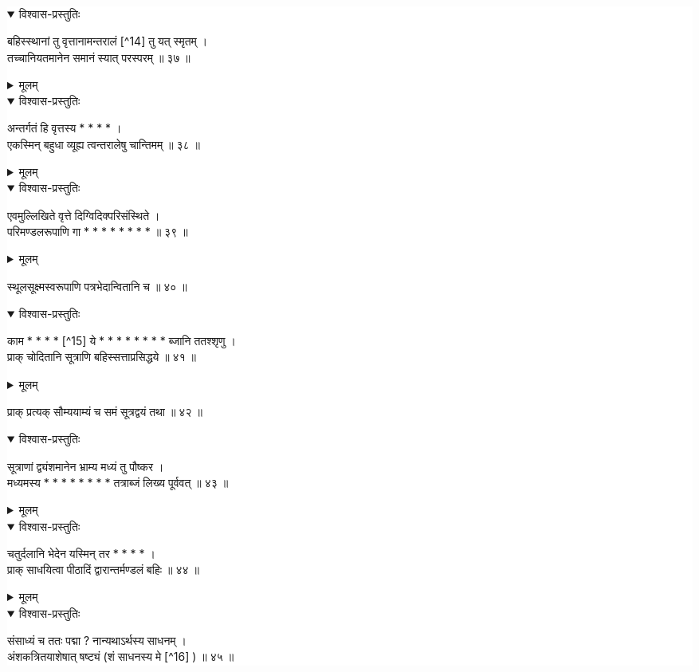 
<details open><summary>विश्वास-प्रस्तुतिः</summary>

बहिस्स्थानां तु वृत्तानामन्तरालं [^14] तु यत् स्मृतम् ।  
तच्चानियतमानेन समानं स्यात् परस्परम् ॥ ३७ ॥
</details>

<details><summary>मूलम्</summary></details>
  

<details open><summary>विश्वास-प्रस्तुतिः</summary>

अन्तर्गतं हि वृत्तस्य * * * * ।  
एकस्मिन् बहुधा व्यूह्य त्वन्तरालेषु चान्तिमम् ॥ ३८ ॥
</details>

<details><summary>मूलम्</summary></details>
  

<details open><summary>विश्वास-प्रस्तुतिः</summary>

एवमुल्लिखिते वृत्ते दिग्विदिक्परिसंस्थिते ।  
परिमण्डलरूपाणि गा * * * * * * * * ॥ ३९ ॥
</details>

<details><summary>मूलम्</summary></details>
  
स्थूलसूक्ष्मस्वरूपाणि पत्रभेदान्वितानि च ॥ ४० ॥  
  

<details open><summary>विश्वास-प्रस्तुतिः</summary>

काम * * * * [^15] ये * * * * * * * * ब्जानि ततश्शृणु ।  
प्राक् चोदितानि सूत्राणि बहिस्सत्ताप्रसिद्धये ॥ ४१ ॥
</details>

<details><summary>मूलम्</summary></details>
  
प्राक् प्रत्यक् सौम्ययाम्यं च समं सूत्रद्वयं तथा ॥ ४२ ॥  
  

<details open><summary>विश्वास-प्रस्तुतिः</summary>

सूत्राणां द्व्यंशमानेन भ्राम्य मध्यं तु पौष्कर ।  
मध्यमस्य * * * * * * * * तत्राब्जं लिख्य पूर्ववत् ॥ ४३ ॥
</details>

<details><summary>मूलम्</summary></details>
  

<details open><summary>विश्वास-प्रस्तुतिः</summary>

चतुर्दलानि भेदेन यस्मिन् तर * * * * ।  
प्राक् साधयित्वा पीठादिं द्वारान्तर्मण्डलं बहिः ॥ ४४ ॥
</details>

<details><summary>मूलम्</summary></details>
  

<details open><summary>विश्वास-प्रस्तुतिः</summary>

संसाध्यं च ततः पद्मा ? नान्यथाऽर्थस्य साधनम् ।  
अंशकत्रितयाशेषात् षष्ट्यं (शं साधनस्य मे [^16] ) ॥ ४५ ॥
</details>
